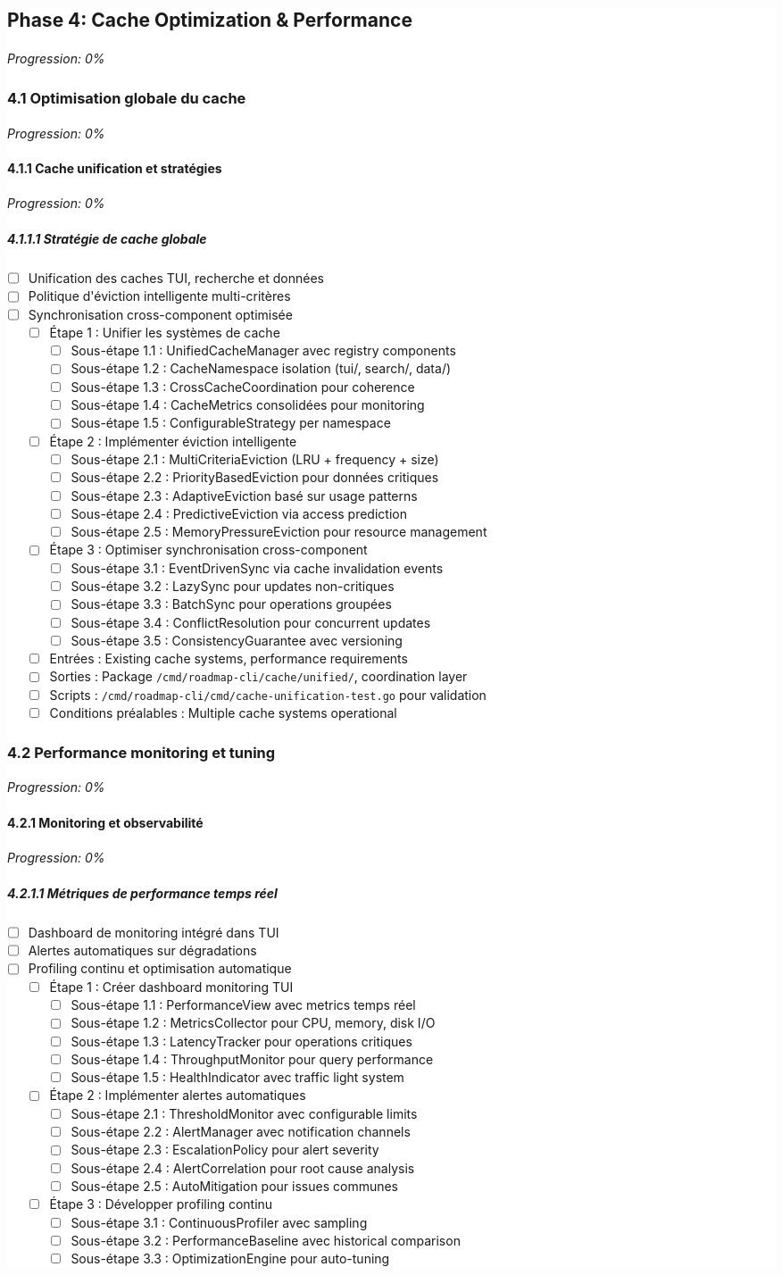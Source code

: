 ## Phase 4: Cache Optimization & Performance
*Progression: 0%*

### 4.1 Optimisation globale du cache
*Progression: 0%*

#### 4.1.1 Cache unification et stratégies
*Progression: 0%*

##### 4.1.1.1 Stratégie de cache globale
- [ ] Unification des caches TUI, recherche et données
- [ ] Politique d'éviction intelligente multi-critères
- [ ] Synchronisation cross-component optimisée
  - [ ] Étape 1 : Unifier les systèmes de cache
    - [ ] Sous-étape 1.1 : UnifiedCacheManager avec registry components
    - [ ] Sous-étape 1.2 : CacheNamespace isolation (tui/, search/, data/)
    - [ ] Sous-étape 1.3 : CrossCacheCoordination pour coherence
    - [ ] Sous-étape 1.4 : CacheMetrics consolidées pour monitoring
    - [ ] Sous-étape 1.5 : ConfigurableStrategy per namespace
  - [ ] Étape 2 : Implémenter éviction intelligente
    - [ ] Sous-étape 2.1 : MultiCriteriaEviction (LRU + frequency + size)
    - [ ] Sous-étape 2.2 : PriorityBasedEviction pour données critiques
    - [ ] Sous-étape 2.3 : AdaptiveEviction basé sur usage patterns
    - [ ] Sous-étape 2.4 : PredictiveEviction via access prediction
    - [ ] Sous-étape 2.5 : MemoryPressureEviction pour resource management
  - [ ] Étape 3 : Optimiser synchronisation cross-component
    - [ ] Sous-étape 3.1 : EventDrivenSync via cache invalidation events
    - [ ] Sous-étape 3.2 : LazySync pour updates non-critiques
    - [ ] Sous-étape 3.3 : BatchSync pour operations groupées
    - [ ] Sous-étape 3.4 : ConflictResolution pour concurrent updates
    - [ ] Sous-étape 3.5 : ConsistencyGuarantee avec versioning
  - [ ] Entrées : Existing cache systems, performance requirements
  - [ ] Sorties : Package `/cmd/roadmap-cli/cache/unified/`, coordination layer
  - [ ] Scripts : `/cmd/roadmap-cli/cmd/cache-unification-test.go` pour validation
  - [ ] Conditions préalables : Multiple cache systems operational

### 4.2 Performance monitoring et tuning
*Progression: 0%*

#### 4.2.1 Monitoring et observabilité
*Progression: 0%*

##### 4.2.1.1 Métriques de performance temps réel
- [ ] Dashboard de monitoring intégré dans TUI
- [ ] Alertes automatiques sur dégradations
- [ ] Profiling continu et optimisation automatique
  - [ ] Étape 1 : Créer dashboard monitoring TUI
    - [ ] Sous-étape 1.1 : PerformanceView avec metrics temps réel
    - [ ] Sous-étape 1.2 : MetricsCollector pour CPU, memory, disk I/O
    - [ ] Sous-étape 1.3 : LatencyTracker pour operations critiques
    - [ ] Sous-étape 1.4 : ThroughputMonitor pour query performance
    - [ ] Sous-étape 1.5 : HealthIndicator avec traffic light system
  - [ ] Étape 2 : Implémenter alertes automatiques
    - [ ] Sous-étape 2.1 : ThresholdMonitor avec configurable limits
    - [ ] Sous-étape 2.2 : AlertManager avec notification channels
    - [ ] Sous-étape 2.3 : EscalationPolicy pour alert severity
    - [ ] Sous-étape 2.4 : AlertCorrelation pour root cause analysis
    - [ ] Sous-étape 2.5 : AutoMitigation pour issues communes
  - [ ] Étape 3 : Développer profiling continu
    - [ ] Sous-étape 3.1 : ContinuousProfiler avec sampling
    - [ ] Sous-étape 3.2 : PerformanceBaseline avec historical comparison
    - [ ] Sous-étape 3.3 : OptimizationEngine pour auto-tuning